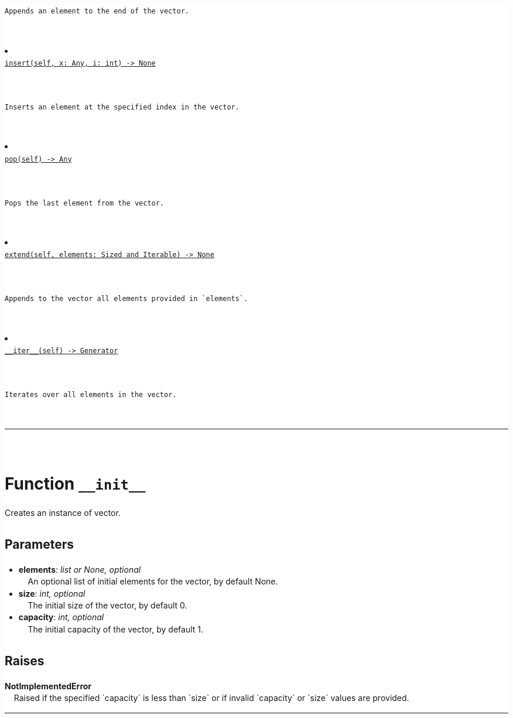     Appends an element to the end of the vector.
<br></li>
<li> <a href='#function-insert'><code>
insert(self, x: Any, i: int) -> None
</code></a> <br>
&nbsp;&nbsp;&nbsp;&nbsp;

    Inserts an element at the specified index in the vector.
<br></li>
<li> <a href='#function-pop'><code>
pop(self) -> Any
</code></a> <br>
&nbsp;&nbsp;&nbsp;&nbsp;

    Pops the last element from the vector.
<br></li>
<li> <a href='#function-extend'><code>
extend(self, elements: Sized and Iterable) -> None
</code></a> <br>
&nbsp;&nbsp;&nbsp;&nbsp;

    Appends to the vector all elements provided in `elements`.
<br></li>
<li> <a href='#function-__iter__'><code>
__iter__(self) -> Generator
</code></a> <br>
&nbsp;&nbsp;&nbsp;&nbsp;

    Iterates over all elements in the vector.
<br></li>
</ul>


---
<div style="page-break-after: always; visibility: hidden"></div>
<br>
<h1 id="function-__init__">
<strong>Function</strong>
<code>__init__</code></h1>
Creates an instance of vector.


<h2>Parameters</h2>
<ul>
<li> <strong>elements</strong>: <em>list or None, optional</em> <br>
&nbsp;&nbsp;&nbsp;&nbsp;An optional list of initial elements for the vector, by default None. <br></li>
<li> <strong>size</strong>: <em>int, optional</em> <br>
&nbsp;&nbsp;&nbsp;&nbsp;The initial size of the vector, by default 0. <br></li>
<li> <strong>capacity</strong>: <em>int, optional</em> <br>
&nbsp;&nbsp;&nbsp;&nbsp;The initial capacity of the vector, by default 1. <br></li>
</ul>
<h2>Raises</h2>
<strong>NotImplementedError</strong> <br>
&nbsp;&nbsp;&nbsp;&nbsp;Raised if the specified `capacity` is less than `size` or if invalid `capacity` or `size` values are provided. <br>

---